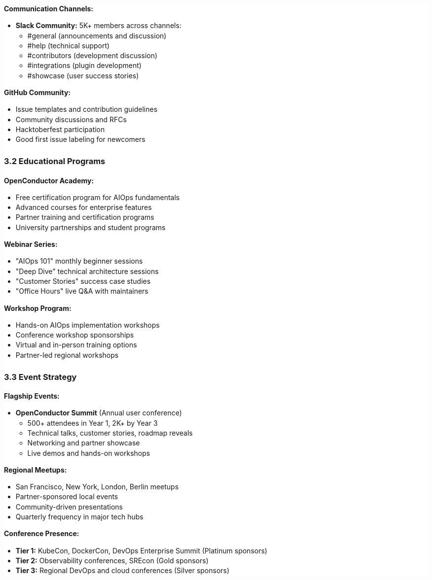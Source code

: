 **Communication Channels:**
- **Slack Community:** 5K+ members across channels:
  - #general (announcements and discussion)
  - #help (technical support)
  - #contributors (development discussion)
  - #integrations (plugin development)
  - #showcase (user success stories)

**GitHub Community:**
- Issue templates and contribution guidelines
- Community discussions and RFCs
- Hacktoberfest participation
- Good first issue labeling for newcomers

### 3.2 Educational Programs

**OpenConductor Academy:**
- Free certification program for AIOps fundamentals
- Advanced courses for enterprise features
- Partner training and certification programs
- University partnerships and student programs

**Webinar Series:**
- "AIOps 101" monthly beginner sessions
- "Deep Dive" technical architecture sessions
- "Customer Stories" success case studies
- "Office Hours" live Q&A with maintainers

**Workshop Program:**
- Hands-on AIOps implementation workshops
- Conference workshop sponsorships
- Virtual and in-person training options
- Partner-led regional workshops

### 3.3 Event Strategy

**Flagship Events:**
- **OpenConductor Summit** (Annual user conference)
  - 500+ attendees in Year 1, 2K+ by Year 3
  - Technical talks, customer stories, roadmap reveals
  - Networking and partner showcase
  - Live demos and hands-on workshops

**Regional Meetups:**
- San Francisco, New York, London, Berlin meetups
- Partner-sponsored local events
- Community-driven presentations
- Quarterly frequency in major tech hubs

**Conference Presence:**
- **Tier 1:** KubeCon, DockerCon, DevOps Enterprise Summit (Platinum sponsors)
- **Tier 2:** Observability conferences, SREcon (Gold sponsors)  
- **Tier 3:** Regional DevOps and cloud conferences (Silver sponsors)
